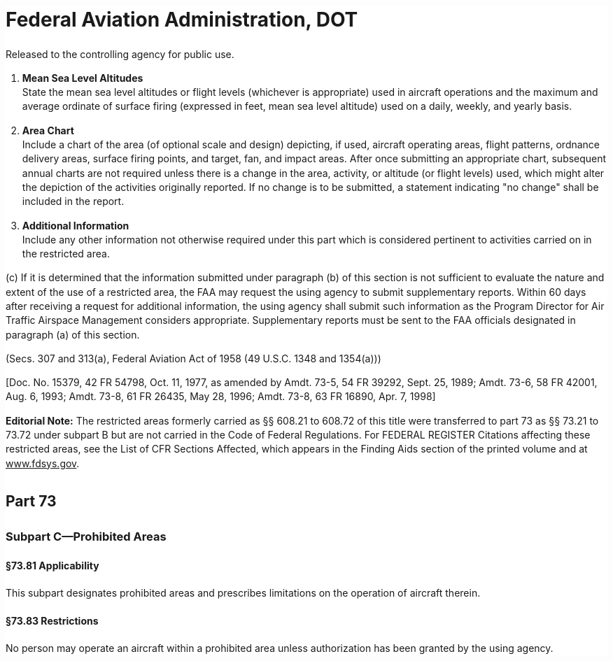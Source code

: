 # Federal Aviation Administration, DOT

Released to the controlling agency for public use.

1. **Mean Sea Level Altitudes**  
   State the mean sea level altitudes or flight levels (whichever is appropriate) used in aircraft operations and the maximum and average ordinate of surface firing (expressed in feet, mean sea level altitude) used on a daily, weekly, and yearly basis.

2. **Area Chart**  
   Include a chart of the area (of optional scale and design) depicting, if used, aircraft operating areas, flight patterns, ordnance delivery areas, surface firing points, and target, fan, and impact areas. After once submitting an appropriate chart, subsequent annual charts are not required unless there is a change in the area, activity, or altitude (or flight levels) used, which might alter the depiction of the activities originally reported. If no change is to be submitted, a statement indicating "no change" shall be included in the report.

3. **Additional Information**  
   Include any other information not otherwise required under this part which is considered pertinent to activities carried on in the restricted area.

(c) If it is determined that the information submitted under paragraph (b) of this section is not sufficient to evaluate the nature and extent of the use of a restricted area, the FAA may request the using agency to submit supplementary reports. Within 60 days after receiving a request for additional information, the using agency shall submit such information as the Program Director for Air Traffic Airspace Management considers appropriate. Supplementary reports must be sent to the FAA officials designated in paragraph (a) of this section.

(Secs. 307 and 313(a), Federal Aviation Act of 1958 (49 U.S.C. 1348 and 1354(a)))

[Doc. No. 15379, 42 FR 54798, Oct. 11, 1977, as amended by Amdt. 73-5, 54 FR 39292, Sept. 25, 1989; Amdt. 73-6, 58 FR 42001, Aug. 6, 1993; Amdt. 73-8, 61 FR 26435, May 28, 1996; Amdt. 73-8, 63 FR 16890, Apr. 7, 1998]

**Editorial Note:** The restricted areas formerly carried as §§ 608.21 to 608.72 of this title were transferred to part 73 as §§ 73.21 to 73.72 under subpart B but are not carried in the Code of Federal Regulations. For FEDERAL REGISTER Citations affecting these restricted areas, see the List of CFR Sections Affected, which appears in the Finding Aids section of the printed volume and at www.fdsys.gov.

## Part 73

### Subpart C—Prohibited Areas

#### §73.81 Applicability

This subpart designates prohibited areas and prescribes limitations on the operation of aircraft therein.

#### §73.83 Restrictions

No person may operate an aircraft within a prohibited area unless authorization has been granted by the using agency.
